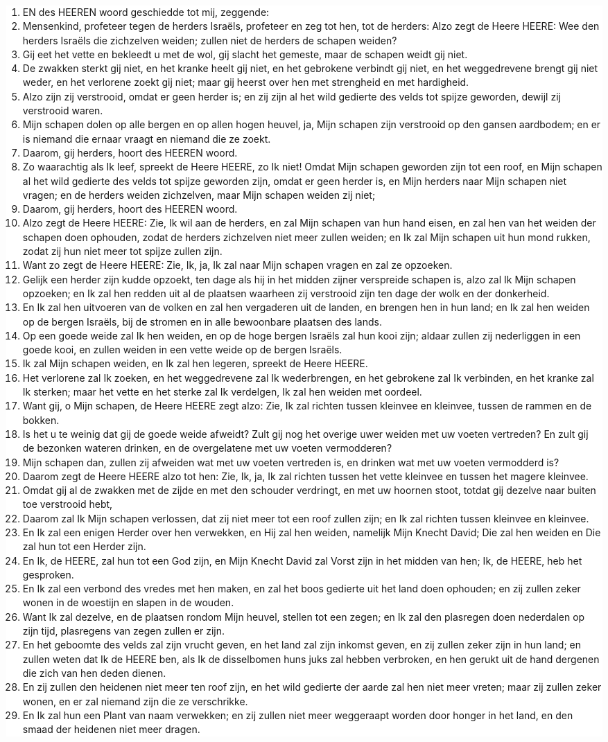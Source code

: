 1. EN des HEEREN woord geschiedde tot mij, zeggende:
2. Mensenkind, profeteer tegen de herders Israëls, profeteer en zeg tot hen, tot de herders: Alzo zegt de Heere HEERE: Wee den herders Israëls die zichzelven weiden; zullen niet de herders de schapen weiden?
3. Gij eet het vette en bekleedt u met de wol, gij slacht het gemeste, maar de schapen weidt gij niet.
4. De zwakken sterkt gij niet, en het kranke heelt gij niet, en het gebrokene verbindt gij niet, en het weggedrevene brengt gij niet weder, en het verlorene zoekt gij niet; maar gij heerst over hen met strengheid en met hardigheid.
5. Alzo zijn zij verstrooid, omdat er geen herder is; en zij zijn al het wild gedierte des velds tot spijze geworden, dewijl zij verstrooid waren.
6. Mijn schapen dolen op alle bergen en op allen hogen heuvel, ja, Mijn schapen zijn verstrooid op den gansen aardbodem; en er is niemand die ernaar vraagt en niemand die ze zoekt.
7. Daarom, gij herders, hoort des HEEREN woord.
8. Zo waarachtig als Ik leef, spreekt de Heere HEERE, zo Ik niet! Omdat Mijn schapen geworden zijn tot een roof, en Mijn schapen al het wild gedierte des velds tot spijze geworden zijn, omdat er geen herder is, en Mijn herders naar Mijn schapen niet vragen; en de herders weiden zichzelven, maar Mijn schapen weiden zij niet;
9. Daarom, gij herders, hoort des HEEREN woord.
10. Alzo zegt de Heere HEERE: Zie, Ik wil aan de herders, en zal Mijn schapen van hun hand eisen, en zal hen van het weiden der schapen doen ophouden, zodat de herders zichzelven niet meer zullen weiden; en Ik zal Mijn schapen uit hun mond rukken, zodat zij hun niet meer tot spijze zullen zijn.
11. Want zo zegt de Heere HEERE: Zie, Ik, ja, Ik zal naar Mijn schapen vragen en zal ze opzoeken.
12. Gelijk een herder zijn kudde opzoekt, ten dage als hij in het midden zijner verspreide schapen is, alzo zal Ik Mijn schapen opzoeken; en Ik zal hen redden uit al de plaatsen waarheen zij verstrooid zijn ten dage der wolk en der donkerheid.
13. En Ik zal hen uitvoeren van de volken en zal hen vergaderen uit de landen, en brengen hen in hun land; en Ik zal hen weiden op de bergen Israëls, bij de stromen en in alle bewoonbare plaatsen des lands.
14. Op een goede weide zal Ik hen weiden, en op de hoge bergen Israëls zal hun kooi zijn; aldaar zullen zij nederliggen in een goede kooi, en zullen weiden in een vette weide op de bergen Israëls.
15. Ik zal Mijn schapen weiden, en Ik zal hen legeren, spreekt de Heere HEERE.
16. Het verlorene zal Ik zoeken, en het weggedrevene zal Ik wederbrengen, en het gebrokene zal Ik verbinden, en het kranke zal Ik sterken; maar het vette en het sterke zal Ik verdelgen, Ik zal hen weiden met oordeel.
17. Want gij, o Mijn schapen, de Heere HEERE zegt alzo: Zie, Ik zal richten tussen kleinvee en kleinvee, tussen de rammen en de bokken.
18. Is het u te weinig dat gij de goede weide afweidt? Zult gij nog het overige uwer weiden met uw voeten vertreden? En zult gij de bezonken wateren drinken, en de overgelatene met uw voeten vermodderen?
19. Mijn schapen dan, zullen zij afweiden wat met uw voeten vertreden is, en drinken wat met uw voeten vermodderd is?
20. Daarom zegt de Heere HEERE alzo tot hen: Zie, Ik, ja, Ik zal richten tussen het vette kleinvee en tussen het magere kleinvee.
21. Omdat gij al de zwakken met de zijde en met den schouder verdringt, en met uw hoornen stoot, totdat gij dezelve naar buiten toe verstrooid hebt,
22. Daarom zal Ik Mijn schapen verlossen, dat zij niet meer tot een roof zullen zijn; en Ik zal richten tussen kleinvee en kleinvee.
23. En Ik zal een enigen Herder over hen verwekken, en Hij zal hen weiden, namelijk Mijn Knecht David; Die zal hen weiden en Die zal hun tot een Herder zijn.
24. En Ik, de HEERE, zal hun tot een God zijn, en Mijn Knecht David zal Vorst zijn in het midden van hen; Ik, de HEERE, heb het gesproken.
25. En Ik zal een verbond des vredes met hen maken, en zal het boos gedierte uit het land doen ophouden; en zij zullen zeker wonen in de woestijn en slapen in de wouden.
26. Want Ik zal dezelve, en de plaatsen rondom Mijn heuvel, stellen tot een zegen; en Ik zal den plasregen doen nederdalen op zijn tijd, plasregens van zegen zullen er zijn.
27. En het geboomte des velds zal zijn vrucht geven, en het land zal zijn inkomst geven, en zij zullen zeker zijn in hun land; en zullen weten dat Ik de HEERE ben, als Ik de disselbomen huns juks zal hebben verbroken, en hen gerukt uit de hand dergenen die zich van hen deden dienen.
28. En zij zullen den heidenen niet meer ten roof zijn, en het wild gedierte der aarde zal hen niet meer vreten; maar zij zullen zeker wonen, en er zal niemand zijn die ze verschrikke.
29. En Ik zal hun een Plant van naam verwekken; en zij zullen niet meer weggeraapt worden door honger in het land, en den smaad der heidenen niet meer dragen.